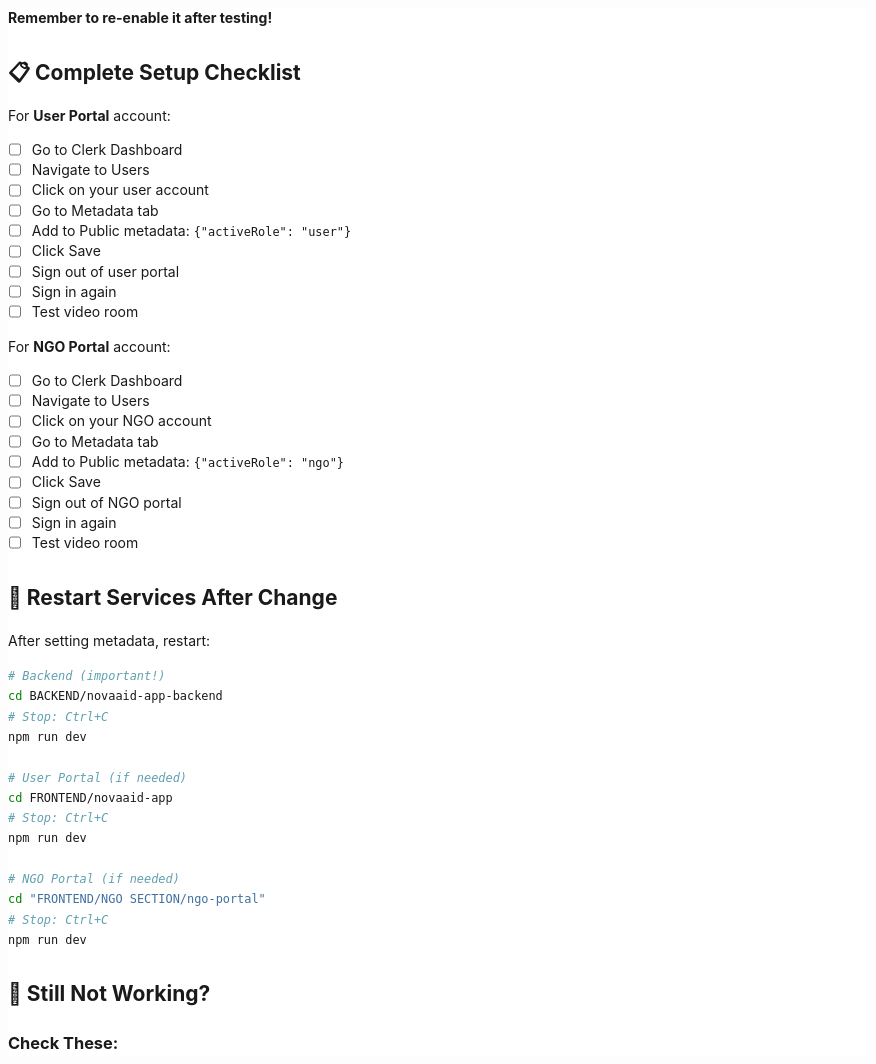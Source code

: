 **Remember to re-enable it after testing!**

## 📋 Complete Setup Checklist

For **User Portal** account:
- [ ] Go to Clerk Dashboard
- [ ] Navigate to Users
- [ ] Click on your user account
- [ ] Go to Metadata tab
- [ ] Add to Public metadata: `{"activeRole": "user"}`
- [ ] Click Save
- [ ] Sign out of user portal
- [ ] Sign in again
- [ ] Test video room

For **NGO Portal** account:
- [ ] Go to Clerk Dashboard
- [ ] Navigate to Users
- [ ] Click on your NGO account
- [ ] Go to Metadata tab
- [ ] Add to Public metadata: `{"activeRole": "ngo"}`
- [ ] Click Save
- [ ] Sign out of NGO portal
- [ ] Sign in again
- [ ] Test video room

## 🔄 Restart Services After Change

After setting metadata, restart:

```bash
# Backend (important!)
cd BACKEND/novaaid-app-backend
# Stop: Ctrl+C
npm run dev

# User Portal (if needed)
cd FRONTEND/novaaid-app
# Stop: Ctrl+C
npm run dev

# NGO Portal (if needed)
cd "FRONTEND/NGO SECTION/ngo-portal"
# Stop: Ctrl+C
npm run dev
```

## 🐛 Still Not Working?

### Check These:
